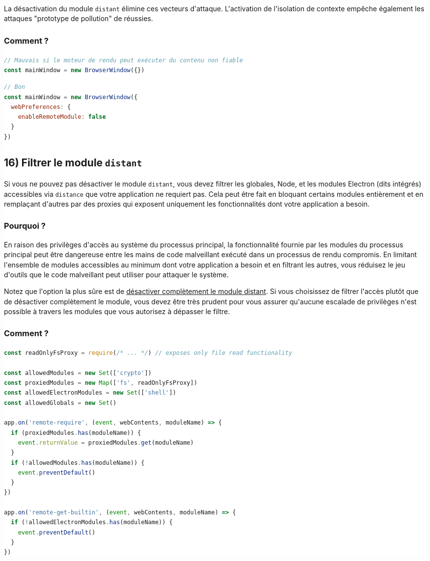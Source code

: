 La désactivation du module `distant` élimine ces vecteurs d'attaque. L'activation de l'isolation de contexte empêche également les attaques "prototype de pollution" de réussies.

### Comment ?

```js
// Mauvais si le moteur de rendu peut exécuter du contenu non fiable
const mainWindow = new BrowserWindow({})
```

```js
// Bon
const mainWindow = new BrowserWindow({
  webPreferences: {
    enableRemoteModule: false
  }
})
```

```html<!-- Mauvais si le moteur de rendu peut exécuter du contenu non fiable --><webview src="page.html"></webview><!-- Bon --><webview enableremotemodule="false" src="page.html"></webview>
```

## 16) Filtrer le module `distant`

Si vous ne pouvez pas désactiver le module `distant`, vous devez filtrer les globales, Node, et les modules Electron (dits intégrés) accessibles via `distance` que votre application ne requiert pas. Cela peut être fait en bloquant certains modules entièrement et en remplaçant d'autres par des proxies qui exposent uniquement les fonctionnalités dont votre application a besoin.

### Pourquoi ?

En raison des privilèges d'accès au système du processus principal, la fonctionnalité fournie par les modules du processus principal peut être dangereuse entre les mains de code malveillant exécuté dans un processus de rendu compromis. En limitant l'ensemble de modules accessibles au minimum dont votre application a besoin et en filtrant les autres, vous réduisez le jeu d'outils que le code malveillant peut utiliser pour attaquer le système.

Notez que l'option la plus sûre est de [désactiver complètement le module distant](#15-disable-the-remote-module). Si vous choisissez de filtrer l'accès plutôt que de désactiver complètement le module, vous devez être très prudent pour vous assurer qu'aucune escalade de privilèges n'est possible à travers les modules que vous autorisez à dépasser le filtre.

### Comment ?

```js
const readOnlyFsProxy = require(/* ... */) // exposes only file read functionality

const allowedModules = new Set(['crypto'])
const proxiedModules = new Map(['fs', readOnlyFsProxy])
const allowedElectronModules = new Set(['shell'])
const allowedGlobals = new Set()

app.on('remote-require', (event, webContents, moduleName) => {
  if (proxiedModules.has(moduleName)) {
    event.returnValue = proxiedModules.get(moduleName)
  }
  if (!allowedModules.has(moduleName)) {
    event.preventDefault()
  }
})

app.on('remote-get-builtin', (event, webContents, moduleName) => {
  if (!allowedElectronModules.has(moduleName)) {
    event.preventDefault()
  }
})

```

[browser-window]: ../api/browser-window.md
[browser-window]: ../api/browser-window.md
[browser-view]: ../api/browser-view.md
[webview-tag]: ../api/webview-tag.md
[web-contents]: ../api/web-contents.md
[new-window]: ../api/web-contents.md#event-new-window
[will-navigate]: ../api/web-contents.md#event-will-navigate
[open-external]: ../api/shell.md#shellopenexternalurl-options-callback
[sandbox]: ../api/sandbox-option.md
[responsible-disclosure]: https://en.wikipedia.org/wiki/Responsible_disclosure